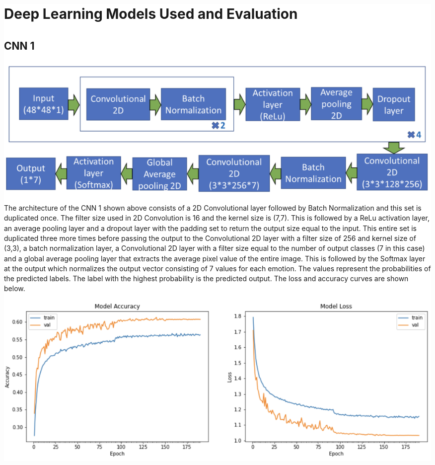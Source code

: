 # Deep Learning Models Used and Evaluation
## CNN 1
![cnn1](./img/cnn1.png)

The architecture of the CNN 1 shown above consists of a 2D Convolutional layer followed by Batch Normalization and this set is duplicated
once. The filter size used in 2D Convolution is 16 and the kernel size is (7,7). This is followed by a ReLu activation layer, an average pooling layer and a
dropout layer with the padding set to return the output size equal to the input. This entire set is duplicated three more times before passing the output to the
Convolutional 2D layer with a filter size of 256 and kernel size of (3,3), a batch normalization layer, a Convolutional 2D layer with a filter size equal to the
number of output classes (7 in this case) and a global average pooling layer that extracts the average pixel value of the entire image. This is followed by the
Softmax layer at the output which normalizes the output vector consisting of 7 values for each emotion. The values represent the probabilities of the predicted
labels. The label with the highest probability is the predicted output. The loss and accuracy curves are shown below. 

![la-cnn1](./img/la-cnn1.png)
